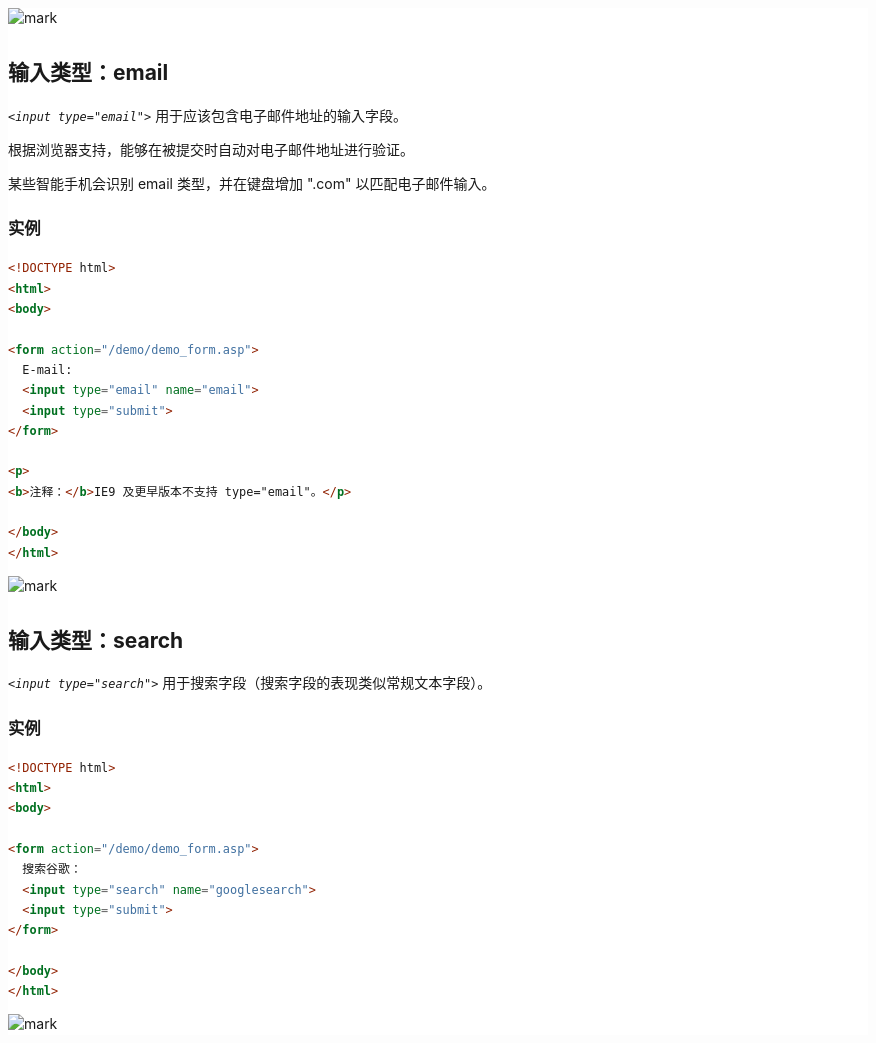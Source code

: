 
![mark](http://pacdb2bfr.bkt.clouddn.com/blog/image/180625/8eEkD9BI6H.png?imageslim)

## 输入类型：email

*`<input type="email">`* 用于应该包含电子邮件地址的输入字段。

根据浏览器支持，能够在被提交时自动对电子邮件地址进行验证。

某些智能手机会识别 email 类型，并在键盘增加 ".com" 以匹配电子邮件输入。

### 实例

```html
<!DOCTYPE html>
<html>
<body>

<form action="/demo/demo_form.asp">
  E-mail:
  <input type="email" name="email">
  <input type="submit">
</form>

<p>
<b>注释：</b>IE9 及更早版本不支持 type="email"。</p>

</body>
</html>
```
![mark](http://pacdb2bfr.bkt.clouddn.com/blog/image/180625/2cElG6F88d.png?imageslim)

## 输入类型：search

*`<input type="search">`* 用于搜索字段（搜索字段的表现类似常规文本字段）。

### 实例

```html
<!DOCTYPE html>
<html>
<body>

<form action="/demo/demo_form.asp">
  搜索谷歌：
  <input type="search" name="googlesearch">
  <input type="submit">
</form>

</body>
</html>
```
![mark](http://pacdb2bfr.bkt.clouddn.com/blog/image/180625/mm0F5k8g4L.png?imageslim)
